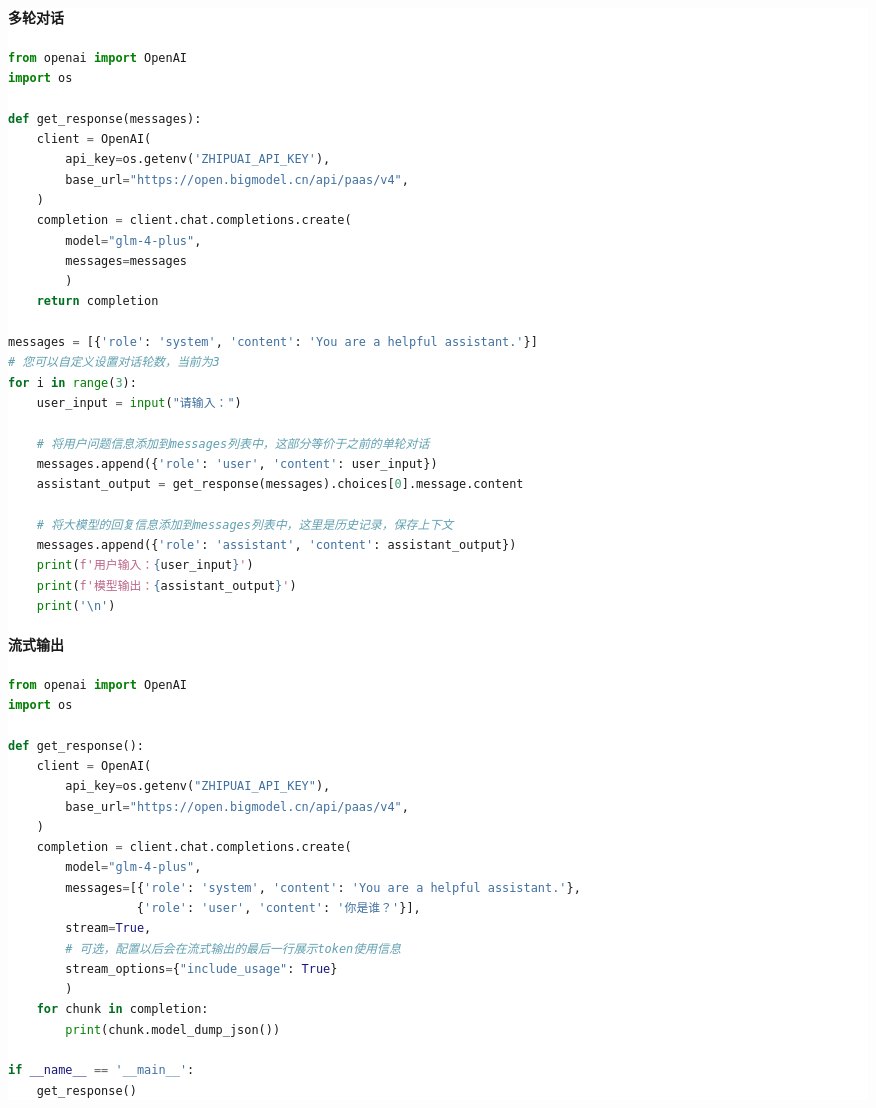 #### 多轮对话

```python
from openai import OpenAI
import os

def get_response(messages):
    client = OpenAI(
        api_key=os.getenv('ZHIPUAI_API_KEY'), 
        base_url="https://open.bigmodel.cn/api/paas/v4",
    )
    completion = client.chat.completions.create(
        model="glm-4-plus",
        messages=messages
        )
    return completion

messages = [{'role': 'system', 'content': 'You are a helpful assistant.'}]
# 您可以自定义设置对话轮数，当前为3
for i in range(3):
    user_input = input("请输入：")
    
    # 将用户问题信息添加到messages列表中，这部分等价于之前的单轮对话
    messages.append({'role': 'user', 'content': user_input})
    assistant_output = get_response(messages).choices[0].message.content
    
    # 将大模型的回复信息添加到messages列表中，这里是历史记录，保存上下文
    messages.append({'role': 'assistant', 'content': assistant_output})
    print(f'用户输入：{user_input}')
    print(f'模型输出：{assistant_output}')
    print('\n')
```

#### 流式输出

```python
from openai import OpenAI
import os

def get_response():
    client = OpenAI(
        api_key=os.getenv("ZHIPUAI_API_KEY"),
        base_url="https://open.bigmodel.cn/api/paas/v4",
    )
    completion = client.chat.completions.create(
        model="glm-4-plus",
        messages=[{'role': 'system', 'content': 'You are a helpful assistant.'},
                  {'role': 'user', 'content': '你是谁？'}],
        stream=True,
        # 可选，配置以后会在流式输出的最后一行展示token使用信息
        stream_options={"include_usage": True}
        )
    for chunk in completion:
        print(chunk.model_dump_json())

if __name__ == '__main__':
    get_response()
```

